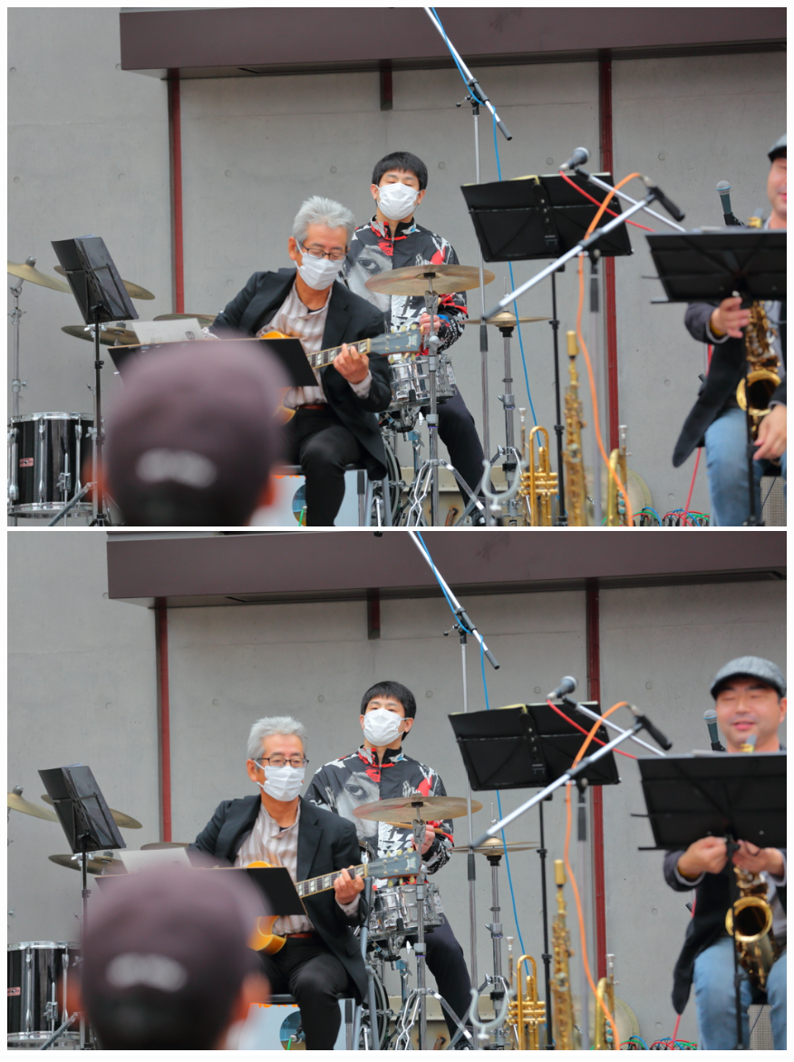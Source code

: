 <a href="20210522032.JPG" data-lightbox="abc"><img src="20210522032.JPG" alt="サンプル画像" width="900" /></a>
<a href="20210522033.JPG" data-lightbox="abc"><img src="20210522033.JPG" alt="サンプル画像" width="900" /></a>